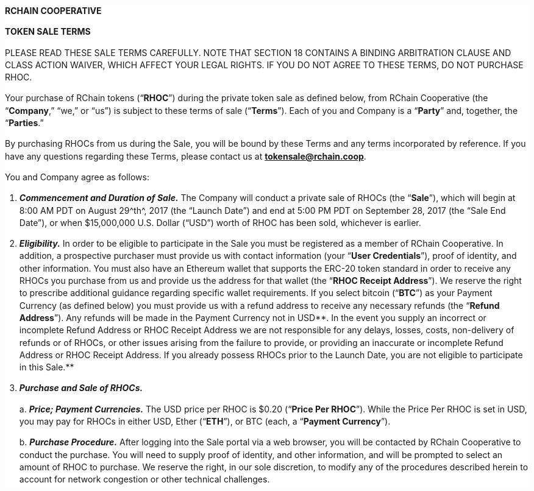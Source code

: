 **RCHAIN COOPERATIVE**

**TOKEN SALE TERMS**

PLEASE READ THESE SALE TERMS CAREFULLY. NOTE THAT SECTION 18 CONTAINS A
BINDING ARBITRATION CLAUSE AND CLASS ACTION WAIVER, WHICH AFFECT YOUR
LEGAL RIGHTS. IF YOU DO NOT AGREE TO THESE TERMS, DO NOT PURCHASE RHOC.

Your purchase of RChain tokens (“**RHOC**”) during the private token
sale as defined below, from RChain Cooperative (the “**Company**,” “we,”
or “us”) is subject to these terms of sale (“**Terms**”). Each of you
and Company is a “**Party**” and, together, the “**Parties**.”

By purchasing RHOCs from us during the Sale, you will be bound by these
Terms and any terms incorporated by reference. If you have any questions
regarding these Terms, please contact us at **tokensale@rchain.coop**.

You and Company agree as follows:

1.  ***Commencement and Duration of Sale.*** The Company will conduct a
    private sale of RHOCs (the “**Sale**”), which will begin at 8:00 AM
    PDT on August 29^th^, 2017 (the “Launch Date”) and end at 5:00 PM
    PDT on September 28, 2017 (the “Sale End Date”), or when
    $15,000,000 U.S. Dollar (“USD”) worth of RHOC has been sold,
    whichever is earlier.

2.  ***Eligibility.*** In order to be eligible to participate in the
    Sale you must be registered as a member of RChain Cooperative. In
    addition, a prospective purchaser must provide us with contact
    information (your “**User Credentials**”), proof of identity, and
    other information. You must also have an Ethereum wallet that
    supports the ERC-20 token standard in order to receive any RHOCs you
    purchase from us and provide us the address for that wallet (the
    “**RHOC Receipt Address**”). We reserve the right to prescribe
    additional guidance regarding specific wallet requirements. If you
    select bitcoin (“**BTC**”) as your Payment Currency (as defined
    below) you must provide us with a refund address to receive any
    necessary refunds (the “**Refund Address**”). Any refunds will be
    made in the Payment Currency not in USD**. In the event you supply
    an incorrect or incomplete Refund Address or RHOC Receipt Address we
    are not responsible for any delays, losses, costs, non-delivery of
    refunds or of RHOCs, or other issues arising from the failure to
    provide, or providing an inaccurate or incomplete Refund Address or
    RHOC Receipt Address. If you already possess RHOCs prior to the
    Launch Date, you are not eligible to participate in this Sale.**

3.  ***Purchase and Sale of RHOCs.***

    a.  ***Price; Payment Currencies.*** The USD price per RHOC is
        $0.20 (“**Price Per RHOC**”). While the Price Per RHOC is set
        in USD, you may pay for RHOCs in either USD, Ether (“**ETH**”),
        or BTC (each, a “**Payment Currency**”).

    b.  ***Purchase Procedure.*** After logging into the Sale portal via
        a web browser, you will be contacted by RChain Cooperative to
        conduct the purchase. You will need to supply proof of identity,
        and other information, and will be prompted to select an amount
        of RHOC to purchase. We reserve the right, in our sole
        discretion, to modify any of the procedures described herein to
        account for network congestion or other technical challenges.
